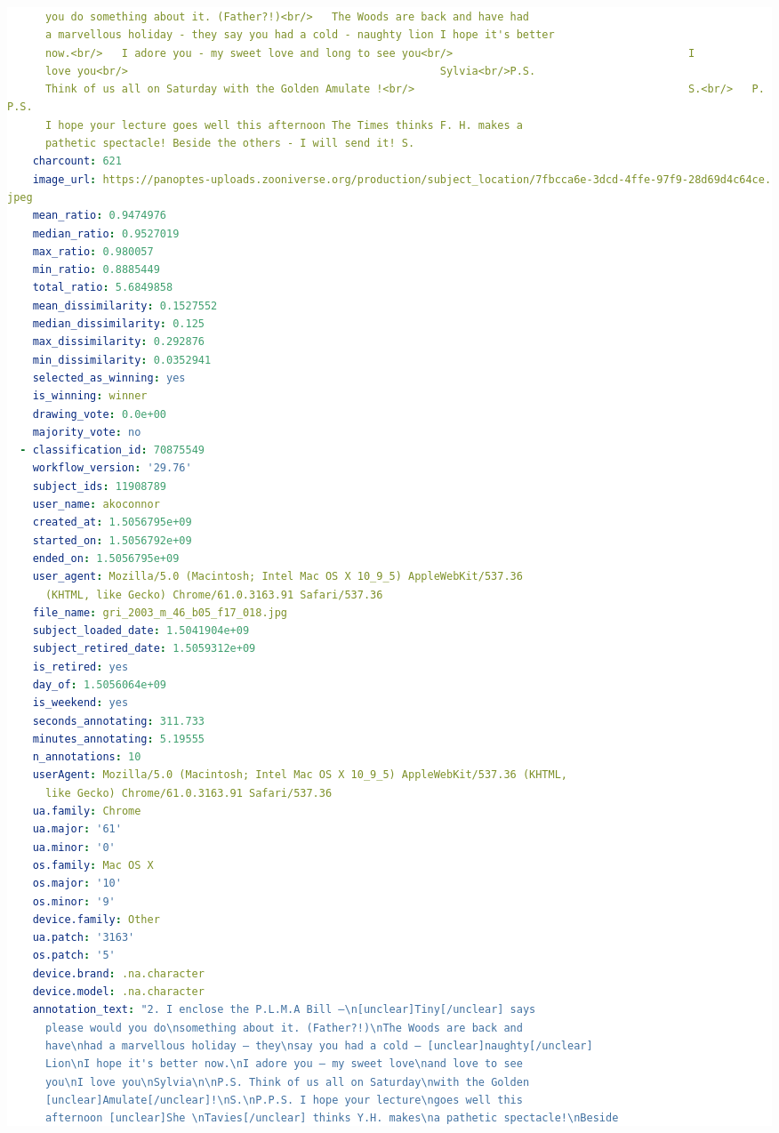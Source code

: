 ```yaml
      you do something about it. (Father?!)<br/>   The Woods are back and have had
      a marvellous holiday - they say you had a cold - naughty lion I hope it's better
      now.<br/>   I adore you - my sweet love and long to see you<br/>                                     I
      love you<br/>                                                 Sylvia<br/>P.S.
      Think of us all on Saturday with the Golden Amulate !<br/>                                           S.<br/>   P.P.S.
      I hope your lecture goes well this afternoon The Times thinks F. H. makes a
      pathetic spectacle! Beside the others - I will send it! S.
    charcount: 621
    image_url: https://panoptes-uploads.zooniverse.org/production/subject_location/7fbcca6e-3dcd-4ffe-97f9-28d69d4c64ce.jpeg
    mean_ratio: 0.9474976
    median_ratio: 0.9527019
    max_ratio: 0.980057
    min_ratio: 0.8885449
    total_ratio: 5.6849858
    mean_dissimilarity: 0.1527552
    median_dissimilarity: 0.125
    max_dissimilarity: 0.292876
    min_dissimilarity: 0.0352941
    selected_as_winning: yes
    is_winning: winner
    drawing_vote: 0.0e+00
    majority_vote: no
  - classification_id: 70875549
    workflow_version: '29.76'
    subject_ids: 11908789
    user_name: akoconnor
    created_at: 1.5056795e+09
    started_on: 1.5056792e+09
    ended_on: 1.5056795e+09
    user_agent: Mozilla/5.0 (Macintosh; Intel Mac OS X 10_9_5) AppleWebKit/537.36
      (KHTML, like Gecko) Chrome/61.0.3163.91 Safari/537.36
    file_name: gri_2003_m_46_b05_f17_018.jpg
    subject_loaded_date: 1.5041904e+09
    subject_retired_date: 1.5059312e+09
    is_retired: yes
    day_of: 1.5056064e+09
    is_weekend: yes
    seconds_annotating: 311.733
    minutes_annotating: 5.19555
    n_annotations: 10
    userAgent: Mozilla/5.0 (Macintosh; Intel Mac OS X 10_9_5) AppleWebKit/537.36 (KHTML,
      like Gecko) Chrome/61.0.3163.91 Safari/537.36
    ua.family: Chrome
    ua.major: '61'
    ua.minor: '0'
    os.family: Mac OS X
    os.major: '10'
    os.minor: '9'
    device.family: Other
    ua.patch: '3163'
    os.patch: '5'
    device.brand: .na.character
    device.model: .na.character
    annotation_text: "2. I enclose the P.L.M.A Bill –\n[unclear]Tiny[/unclear] says
      please would you do\nsomething about it. (Father?!)\nThe Woods are back and
      have\nhad a marvellous holiday – they\nsay you had a cold – [unclear]naughty[/unclear]
      Lion\nI hope it's better now.\nI adore you – my sweet love\nand love to see
      you\nI love you\nSylvia\n\nP.S. Think of us all on Saturday\nwith the Golden
      [unclear]Amulate[/unclear]!\nS.\nP.P.S. I hope your lecture\ngoes well this
      afternoon [unclear]She \nTavies[/unclear] thinks Y.H. makes\na pathetic spectacle!\nBeside
```